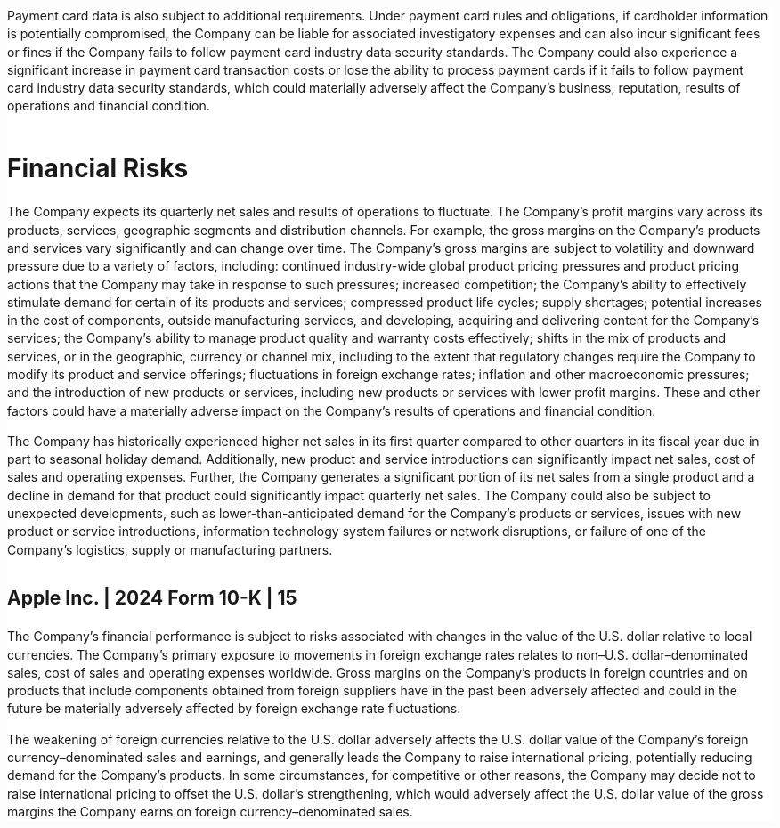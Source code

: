 Payment card data is also subject to additional requirements. Under payment card rules and obligations, if cardholder information is potentially compromised, the Company can be liable for associated investigatory expenses and can also incur significant fees or fines if the Company fails to follow payment card industry data security standards. The Company could also experience a significant increase in payment card transaction costs or lose the ability to process payment cards if it fails to follow payment card industry data security standards, which could materially adversely affect the Company’s business, reputation, results of operations and financial condition.

# Financial Risks

The Company expects its quarterly net sales and results of operations to fluctuate. The Company’s profit margins vary across its products, services, geographic segments and distribution channels. For example, the gross margins on the Company’s products and services vary significantly and can change over time. The Company’s gross margins are subject to volatility and downward pressure due to a variety of factors, including: continued industry-wide global product pricing pressures and product pricing actions that the Company may take in response to such pressures; increased competition; the Company’s ability to effectively stimulate demand for certain of its products and services; compressed product life cycles; supply shortages; potential increases in the cost of components, outside manufacturing services, and developing, acquiring and delivering content for the Company’s services; the Company’s ability to manage product quality and warranty costs effectively; shifts in the mix of products and services, or in the geographic, currency or channel mix, including to the extent that regulatory changes require the Company to modify its product and service offerings; fluctuations in foreign exchange rates; inflation and other macroeconomic pressures; and the introduction of new products or services, including new products or services with lower profit margins. These and other factors could have a materially adverse impact on the Company’s results of operations and financial condition.

The Company has historically experienced higher net sales in its first quarter compared to other quarters in its fiscal year due in part to seasonal holiday demand. Additionally, new product and service introductions can significantly impact net sales, cost of sales and operating expenses. Further, the Company generates a significant portion of its net sales from a single product and a decline in demand for that product could significantly impact quarterly net sales. The Company could also be subject to unexpected developments, such as lower-than-anticipated demand for the Company’s products or services, issues with new product or service introductions, information technology system failures or network disruptions, or failure of one of the Company’s logistics, supply or manufacturing partners.

Apple Inc. | 2024 Form 10-K | 15
---
The Company’s financial performance is subject to risks associated with changes in the value of the U.S. dollar relative to local currencies. The Company’s primary exposure to movements in foreign exchange rates relates to non–U.S. dollar–denominated sales, cost of sales and operating expenses worldwide. Gross margins on the Company’s products in foreign countries and on products that include components obtained from foreign suppliers have in the past been adversely affected and could in the future be materially adversely affected by foreign exchange rate fluctuations.

The weakening of foreign currencies relative to the U.S. dollar adversely affects the U.S. dollar value of the Company’s foreign currency–denominated sales and earnings, and generally leads the Company to raise international pricing, potentially reducing demand for the Company’s products. In some circumstances, for competitive or other reasons, the Company may decide not to raise international pricing to offset the U.S. dollar’s strengthening, which would adversely affect the U.S. dollar value of the gross margins the Company earns on foreign currency–denominated sales.
